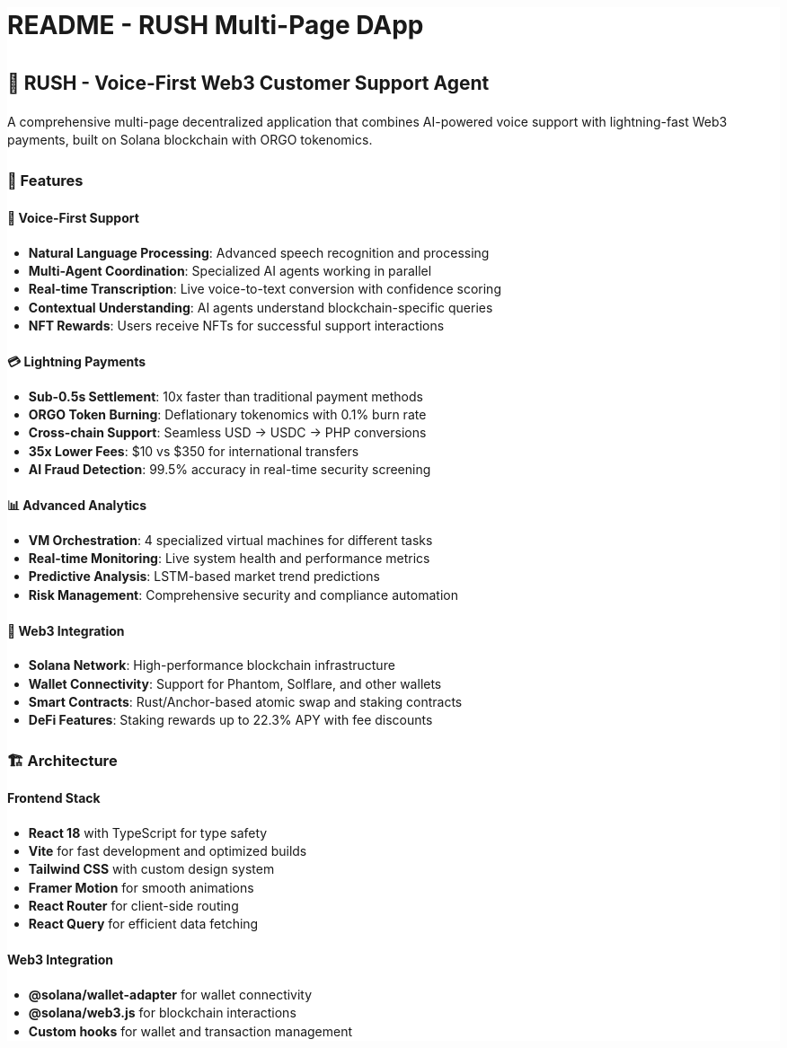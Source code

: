# README - RUSH Multi-Page DApp

## 🚀 RUSH - Voice-First Web3 Customer Support Agent

A comprehensive multi-page decentralized application that combines AI-powered voice support with lightning-fast Web3 payments, built on Solana blockchain with ORGO tokenomics.

### 🌟 Features

#### 🎤 Voice-First Support
- **Natural Language Processing**: Advanced speech recognition and processing
- **Multi-Agent Coordination**: Specialized AI agents working in parallel
- **Real-time Transcription**: Live voice-to-text conversion with confidence scoring
- **Contextual Understanding**: AI agents understand blockchain-specific queries
- **NFT Rewards**: Users receive NFTs for successful support interactions

#### 💳 Lightning Payments
- **Sub-0.5s Settlement**: 10x faster than traditional payment methods
- **ORGO Token Burning**: Deflationary tokenomics with 0.1% burn rate
- **Cross-chain Support**: Seamless USD → USDC → PHP conversions
- **35x Lower Fees**: $10 vs $350 for international transfers
- **AI Fraud Detection**: 99.5% accuracy in real-time security screening

#### 📊 Advanced Analytics
- **VM Orchestration**: 4 specialized virtual machines for different tasks
- **Real-time Monitoring**: Live system health and performance metrics
- **Predictive Analysis**: LSTM-based market trend predictions
- **Risk Management**: Comprehensive security and compliance automation

#### 🔗 Web3 Integration
- **Solana Network**: High-performance blockchain infrastructure
- **Wallet Connectivity**: Support for Phantom, Solflare, and other wallets
- **Smart Contracts**: Rust/Anchor-based atomic swap and staking contracts
- **DeFi Features**: Staking rewards up to 22.3% APY with fee discounts

### 🏗️ Architecture

#### Frontend Stack
- **React 18** with TypeScript for type safety
- **Vite** for fast development and optimized builds
- **Tailwind CSS** with custom design system
- **Framer Motion** for smooth animations
- **React Router** for client-side routing
- **React Query** for efficient data fetching

#### Web3 Integration
- **@solana/wallet-adapter** for wallet connectivity
- **@solana/web3.js** for blockchain interactions
- **Custom hooks** for wallet and transaction management
